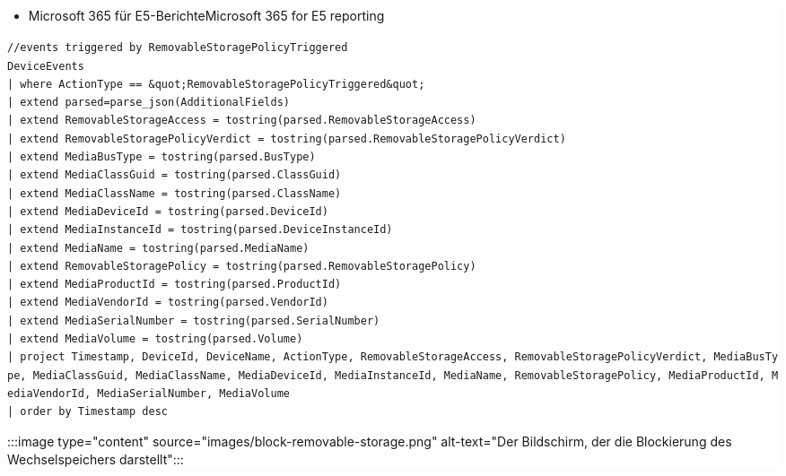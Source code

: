 - <span data-ttu-id="c3c9b-279">Microsoft 365 für E5-Berichte</span><span class="sxs-lookup"><span data-stu-id="c3c9b-279">Microsoft 365 for E5 reporting</span></span>

```kusto
//events triggered by RemovableStoragePolicyTriggered
DeviceEvents
| where ActionType == &quot;RemovableStoragePolicyTriggered&quot; 
| extend parsed=parse_json(AdditionalFields) 
| extend RemovableStorageAccess = tostring(parsed.RemovableStorageAccess)  
| extend RemovableStoragePolicyVerdict = tostring(parsed.RemovableStoragePolicyVerdict)  
| extend MediaBusType = tostring(parsed.BusType)  
| extend MediaClassGuid = tostring(parsed.ClassGuid)
| extend MediaClassName = tostring(parsed.ClassName)
| extend MediaDeviceId = tostring(parsed.DeviceId) 
| extend MediaInstanceId = tostring(parsed.DeviceInstanceId) 
| extend MediaName = tostring(parsed.MediaName) 
| extend RemovableStoragePolicy = tostring(parsed.RemovableStoragePolicy)  
| extend MediaProductId = tostring(parsed.ProductId)  
| extend MediaVendorId = tostring(parsed.VendorId)  
| extend MediaSerialNumber = tostring(parsed.SerialNumber)  
| extend MediaVolume = tostring(parsed.Volume)  
| project Timestamp, DeviceId, DeviceName, ActionType, RemovableStorageAccess, RemovableStoragePolicyVerdict, MediaBusType, MediaClassGuid, MediaClassName, MediaDeviceId, MediaInstanceId, MediaName, RemovableStoragePolicy, MediaProductId, MediaVendorId, MediaSerialNumber, MediaVolume 
| order by Timestamp desc
```

:::image type="content" source="images/block-removable-storage.png" alt-text="Der Bildschirm, der die Blockierung des Wechselspeichers darstellt":::
